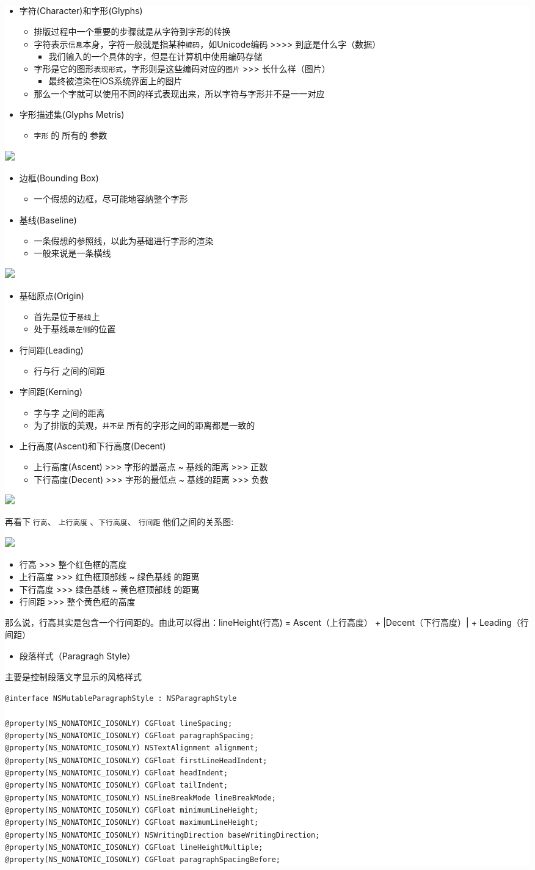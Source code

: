 - 字符(Character)和字形(Glyphs)
	- 排版过程中一个重要的步骤就是从字符到字形的转换
	- 字符表示`信息`本身，字符一般就是指某种`编码`，如Unicode编码 >>>> 到底是什么字（数据）
		- 我们输入的一个具体的字，但是在计算机中使用编码存储
	- 字形是它的图形`表现形式`，字形则是这些编码对应的`图片` >>> 长什么样（图片）
		- 最终被渲染在iOS系统界面上的图片
	- 那么一个字就可以使用不同的样式表现出来，所以字符与字形并不是一一对应

- 字形描述集(Glyphs Metris)
	- `字形` 的 所有的 参数

![](http://i3.piimg.com/0320fcf09b73c0b2.png)

- 边框(Bounding Box)
	- 一个假想的边框，尽可能地容纳整个字形

- 基线(Baseline)
	- 一条假想的参照线，以此为基础进行字形的渲染
	- 一般来说是一条横线

![](http://i3.piimg.com/0320fcf09b73c0b2.png)

- 基础原点(Origin)
	- 首先是位于`基线`上
	- 处于基线`最左侧`的位置

- 行间距(Leading)
	- 行与行 之间的间距

- 字间距(Kerning)
	- 字与字 之间的距离
	- 为了排版的美观，`并不是` 所有的字形之间的距离都是一致的

- 上行高度(Ascent)和下行高度(Decent)
	- 上行高度(Ascent) >>> 字形的最高点 ~ 基线的距离 >>> 正数
	- 下行高度(Decent) >>> 字形的最低点 ~ 基线的距离 >>> 负数

![](http://i3.piimg.com/273551fdd62b4c1d.png)

再看下 `行高`、 `上行高度` 、`下行高度`、 `行间距`  他们之间的关系图:

![](http://i3.piimg.com/c27113eb86e75316.png)

- 行高 >>> 整个红色框的高度
- 上行高度 >>> 红色框顶部线 ~ 绿色基线 的距离
- 下行高度 >>> 绿色基线 ~ 黄色框顶部线 的距离
- 行间距 >>> 整个黄色框的高度

那么说，行高其实是包含一个行间距的。由此可以得出：lineHeight(行高) = Ascent（上行高度） + |Decent（下行高度）| + Leading（行间距）

- 段落样式（Paragragh Style）

主要是控制段落文字显示的风格样式

```objc
@interface NSMutableParagraphStyle : NSParagraphStyle

@property(NS_NONATOMIC_IOSONLY) CGFloat lineSpacing;
@property(NS_NONATOMIC_IOSONLY) CGFloat paragraphSpacing;
@property(NS_NONATOMIC_IOSONLY) NSTextAlignment alignment;
@property(NS_NONATOMIC_IOSONLY) CGFloat firstLineHeadIndent;
@property(NS_NONATOMIC_IOSONLY) CGFloat headIndent;
@property(NS_NONATOMIC_IOSONLY) CGFloat tailIndent;
@property(NS_NONATOMIC_IOSONLY) NSLineBreakMode lineBreakMode;
@property(NS_NONATOMIC_IOSONLY) CGFloat minimumLineHeight;
@property(NS_NONATOMIC_IOSONLY) CGFloat maximumLineHeight;
@property(NS_NONATOMIC_IOSONLY) NSWritingDirection baseWritingDirection;
@property(NS_NONATOMIC_IOSONLY) CGFloat lineHeightMultiple;
@property(NS_NONATOMIC_IOSONLY) CGFloat paragraphSpacingBefore;
```